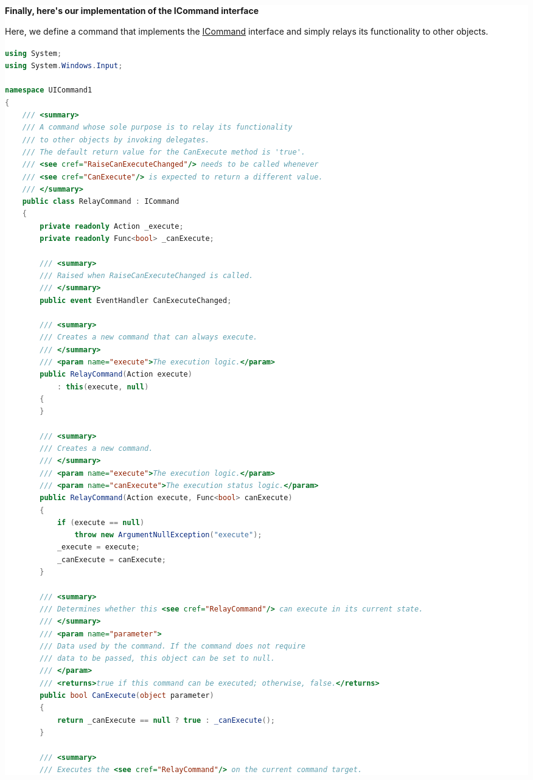 **Finally, here's our implementation of the ICommand interface**

Here, we define a command that implements the [ICommand](/uwp/api/windows.ui.xaml.input.icommand) interface and simply relays its functionality to other objects.

```csharp
using System;
using System.Windows.Input;

namespace UICommand1
{
    /// <summary>
    /// A command whose sole purpose is to relay its functionality 
    /// to other objects by invoking delegates. 
    /// The default return value for the CanExecute method is 'true'.
    /// <see cref="RaiseCanExecuteChanged"/> needs to be called whenever
    /// <see cref="CanExecute"/> is expected to return a different value.
    /// </summary>
    public class RelayCommand : ICommand
    {
        private readonly Action _execute;
        private readonly Func<bool> _canExecute;

        /// <summary>
        /// Raised when RaiseCanExecuteChanged is called.
        /// </summary>
        public event EventHandler CanExecuteChanged;

        /// <summary>
        /// Creates a new command that can always execute.
        /// </summary>
        /// <param name="execute">The execution logic.</param>
        public RelayCommand(Action execute)
            : this(execute, null)
        {
        }

        /// <summary>
        /// Creates a new command.
        /// </summary>
        /// <param name="execute">The execution logic.</param>
        /// <param name="canExecute">The execution status logic.</param>
        public RelayCommand(Action execute, Func<bool> canExecute)
        {
            if (execute == null)
                throw new ArgumentNullException("execute");
            _execute = execute;
            _canExecute = canExecute;
        }

        /// <summary>
        /// Determines whether this <see cref="RelayCommand"/> can execute in its current state.
        /// </summary>
        /// <param name="parameter">
        /// Data used by the command. If the command does not require 
        /// data to be passed, this object can be set to null.
        /// </param>
        /// <returns>true if this command can be executed; otherwise, false.</returns>
        public bool CanExecute(object parameter)
        {
            return _canExecute == null ? true : _canExecute();
        }

        /// <summary>
        /// Executes the <see cref="RelayCommand"/> on the current command target.
```